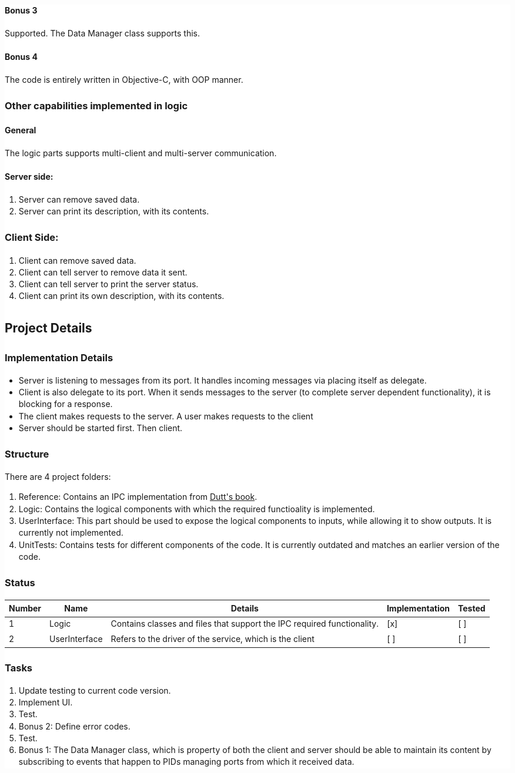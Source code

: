 #### Bonus 3
Supported. The Data Manager class supports this.

#### Bonus 4
The code is entirely written in Objective-C, with OOP manner.

### Other capabilities implemented in logic
#### General
The logic parts supports multi-client and multi-server communication.

#### Server side:
1. Server can remove saved data.
2. Server can print its description, with its contents.

### Client Side:
1. Client can remove saved data.
2. Client can tell server to remove data it sent.
3. Client can tell server to print the server status.
4. Client can print its own description, with its contents.

## Project Details
### Implementation Details
* Server is listening to messages from its port. It handles incoming messages via placing itself as delegate.
* Client is also delegate to its port. When it sends messages to the server (to complete server dependent functionality), it is blocking for a response.
* The client makes requests to the server. A user makes requests to the client
* Server should be started first. Then client.

### Structure
There are 4 project folders:
1. Reference: Contains an IPC implementation from [Dutt's book](https://www.amazon.com/Interprocess-Communication-macOS-Apple-Methods/dp/1484270444).
2. Logic: Contains the logical components with which the required functioality is implemented.
3. UserInterface: This part should be used to expose the logical components to inputs, while allowing it to show outputs. It is currently not implemented.
4. UnitTests: Contains tests for different components of the code. It is currently outdated and matches an earlier version of the code.


### Status
Number  | Name | Details | Implementation | Tested
------------- | ------------- | ------------- | ------------- | -------------
1  | Logic | Contains classes and files that support the IPC required functionality. | [x] | [ ]
2  | UserInterface | Refers to the driver of the service, which is the client | [ ] | [ ]

### Tasks
1. Update testing to current code version.
2. Implement UI.
3. Test.
4. Bonus 2: Define error codes.
5. Test.
6. Bonus 1: The Data Manager class, which is property of both the client and server should be able to maintain its content by subscribing to events that happen to PIDs managing ports from which it received data.
